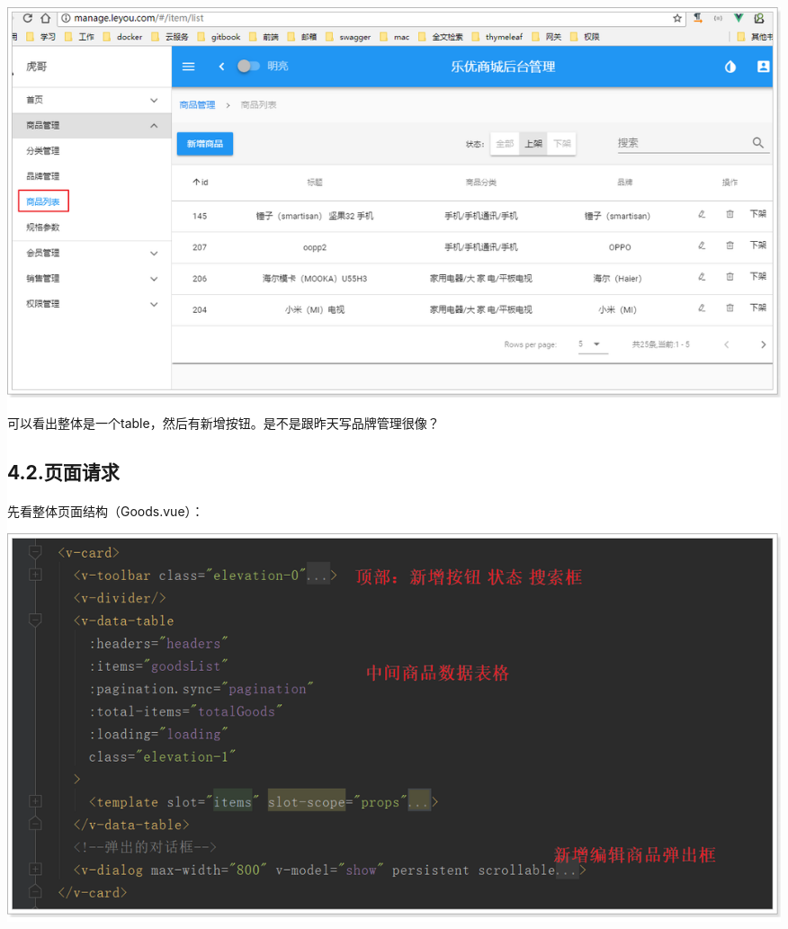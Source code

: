 ![1526268595873](day09-商品规格管理/1526268595873.png)

可以看出整体是一个table，然后有新增按钮。是不是跟昨天写品牌管理很像？



## 4.2.页面请求

先看整体页面结构（Goods.vue）：

![1528447301687](day09-商品规格管理/1528447301687.png)
